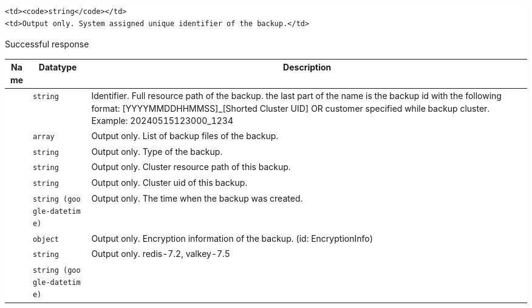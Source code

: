     <td><code>string</code></td>
    <td>Output only. System assigned unique identifier of the backup.</td>
</tr>
</tbody>
</table>
</TabItem>
<TabItem value="list">

Successful response

<table>
<thead>
    <tr>
    <th>Name</th>
    <th>Datatype</th>
    <th>Description</th>
    </tr>
</thead>
<tbody>
<tr>
    <td><CopyableCode code="name" /></td>
    <td><code>string</code></td>
    <td>Identifier. Full resource path of the backup. the last part of the name is the backup id with the following format: [YYYYMMDDHHMMSS]_[Shorted Cluster UID] OR customer specified while backup cluster. Example: 20240515123000_1234</td>
</tr>
<tr>
    <td><CopyableCode code="backupFiles" /></td>
    <td><code>array</code></td>
    <td>Output only. List of backup files of the backup.</td>
</tr>
<tr>
    <td><CopyableCode code="backupType" /></td>
    <td><code>string</code></td>
    <td>Output only. Type of the backup.</td>
</tr>
<tr>
    <td><CopyableCode code="cluster" /></td>
    <td><code>string</code></td>
    <td>Output only. Cluster resource path of this backup.</td>
</tr>
<tr>
    <td><CopyableCode code="clusterUid" /></td>
    <td><code>string</code></td>
    <td>Output only. Cluster uid of this backup.</td>
</tr>
<tr>
    <td><CopyableCode code="createTime" /></td>
    <td><code>string (google-datetime)</code></td>
    <td>Output only. The time when the backup was created.</td>
</tr>
<tr>
    <td><CopyableCode code="encryptionInfo" /></td>
    <td><code>object</code></td>
    <td>Output only. Encryption information of the backup. (id: EncryptionInfo)</td>
</tr>
<tr>
    <td><CopyableCode code="engineVersion" /></td>
    <td><code>string</code></td>
    <td>Output only. redis-7.2, valkey-7.5</td>
</tr>
<tr>
    <td><CopyableCode code="expireTime" /></td>
    <td><code>string (google-datetime)</code></td>